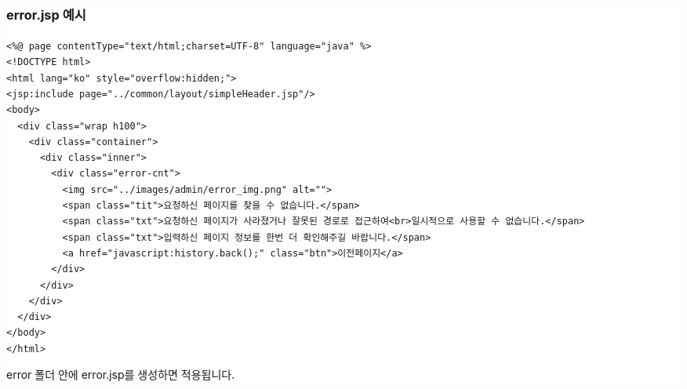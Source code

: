 ### error.jsp 예시
```
<%@ page contentType="text/html;charset=UTF-8" language="java" %>
<!DOCTYPE html>
<html lang="ko" style="overflow:hidden;">
<jsp:include page="../common/layout/simpleHeader.jsp"/>
<body>
  <div class="wrap h100">
    <div class="container">
      <div class="inner">
        <div class="error-cnt">
          <img src="../images/admin/error_img.png" alt="">
          <span class="tit">요청하신 페이지를 찾을 수 없습니다.</span>
          <span class="txt">요청하신 페이지가 사라졌거나 잘못된 경로로 접근하여<br>일시적으로 사용할 수 없습니다.</span>
          <span class="txt">입력하신 페이지 정보를 한번 더 확인해주길 바랍니다.</span>
          <a href="javascript:history.back();" class="btn">이전페이지</a>
        </div>
      </div>
    </div>
  </div>
</body>
</html>
```
error 폴더 안에 error.jsp를 생성하면 적용됩니다.